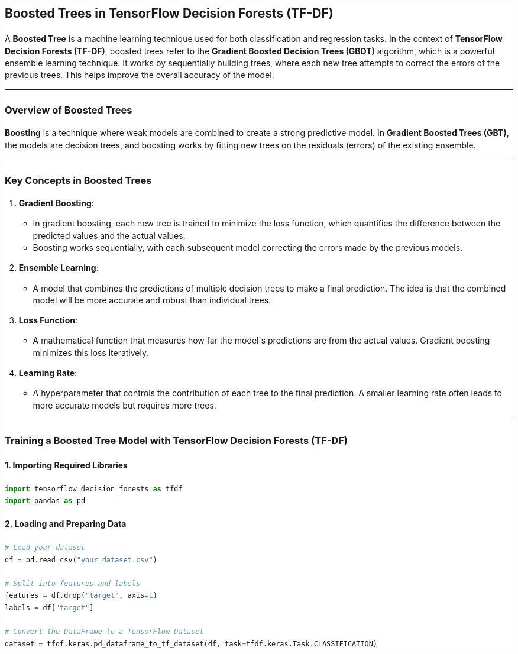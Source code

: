 ## **Boosted Trees in TensorFlow Decision Forests (TF-DF)**

A **Boosted Tree** is a machine learning technique used for both classification and regression tasks. In the context of **TensorFlow Decision Forests (TF-DF)**, boosted trees refer to the **Gradient Boosted Decision Trees (GBDT)** algorithm, which is a powerful ensemble learning technique. It works by sequentially building trees, where each new tree attempts to correct the errors of the previous trees. This helps improve the overall accuracy of the model.

---

### **Overview of Boosted Trees**

**Boosting** is a technique where weak models are combined to create a strong predictive model. In **Gradient Boosted Trees (GBT)**, the models are decision trees, and boosting works by fitting new trees on the residuals (errors) of the existing ensemble.

---

### **Key Concepts in Boosted Trees**

1. **Gradient Boosting**:
   - In gradient boosting, each new tree is trained to minimize the loss function, which quantifies the difference between the predicted values and the actual values.
   - Boosting works sequentially, with each subsequent model correcting the errors made by the previous models.

2. **Ensemble Learning**:
   - A model that combines the predictions of multiple decision trees to make a final prediction. The idea is that the combined model will be more accurate and robust than individual trees.

3. **Loss Function**:
   - A mathematical function that measures how far the model's predictions are from the actual values. Gradient boosting minimizes this loss iteratively.
   
4. **Learning Rate**:
   - A hyperparameter that controls the contribution of each tree to the final prediction. A smaller learning rate often leads to more accurate models but requires more trees.

---

### **Training a Boosted Tree Model with TensorFlow Decision Forests (TF-DF)**

#### **1. Importing Required Libraries**

```python
import tensorflow_decision_forests as tfdf
import pandas as pd
```

#### **2. Loading and Preparing Data**

```python
# Load your dataset
df = pd.read_csv("your_dataset.csv")

# Split into features and labels
features = df.drop("target", axis=1)
labels = df["target"]

# Convert the DataFrame to a TensorFlow Dataset
dataset = tfdf.keras.pd_dataframe_to_tf_dataset(df, task=tfdf.keras.Task.CLASSIFICATION)
```

